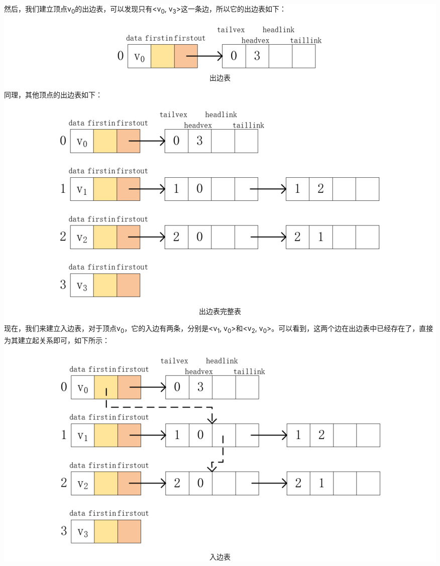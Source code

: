 然后，我们建立顶点v<sub>0</sub>的出边表，可以发现只有<v<sub>0</sub>, v<sub>3</sub>>这一条边，所以它的出边表如下：

<div align="center"><img src ="./image/img_9_24.png" /><br/>出边表</div>

同理，其他顶点的出边表如下：

<div align="center"><img src ="./image/img_9_25.png" /><br/>出边表完整表</div>

现在，我们来建立入边表，对于顶点v<sub>0</sub>，它的入边有两条，分别是<v<sub>1</sub>, v<sub>0</sub>>和<v<sub>2</sub>, v<sub>0</sub>>。可以看到，这两个边在出边表中已经存在了，直接为其建立起关系即可，如下所示：

<div align="center"><img src ="./image/img_9_26.png" /><br/>入边表</div>
